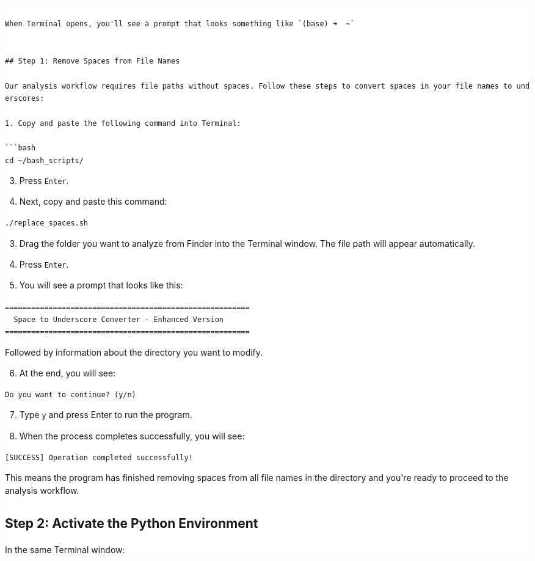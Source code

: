    ```

When Terminal opens, you'll see a prompt that looks something like `(base) ➜  ~`


## Step 1: Remove Spaces from File Names

Our analysis workflow requires file paths without spaces. Follow these steps to convert spaces in your file names to underscores:

1. Copy and paste the following command into Terminal:

```bash
cd ~/bash_scripts/
```

3. Press `Enter`.

2. Next, copy and paste this command:

```bash
./replace_spaces.sh
```

3. Drag the folder you want to analyze from Finder into the Terminal window. The file path will appear automatically.

4. Press `Enter`.

5. You will see a prompt that looks like this:

```
========================================================
  Space to Underscore Converter - Enhanced Version
========================================================
```

Followed by information about the directory you want to modify.

6. At the end, you will see:

```
Do you want to continue? (y/n)
```

7. Type `y` and press Enter to run the program.

8. When the process completes successfully, you will see:

```
[SUCCESS] Operation completed successfully!
```

This means the program has finished removing spaces from all file names in the directory and you're ready to proceed to the analysis workflow.

## Step 2: Activate the Python Environment

In the same Terminal window:
